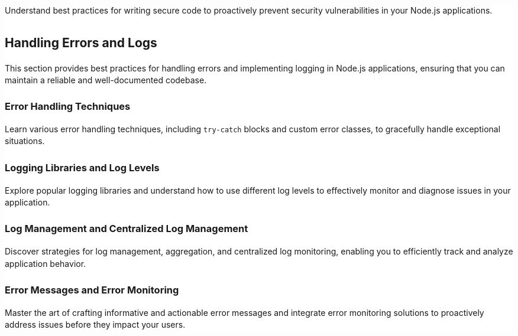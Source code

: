 Understand best practices for writing secure code to proactively prevent security vulnerabilities in your Node.js applications.

## Handling Errors and Logs

This section provides best practices for handling errors and implementing logging in Node.js applications, ensuring that you can maintain a reliable and well-documented codebase.

### Error Handling Techniques

Learn various error handling techniques, including `try-catch` blocks and custom error classes, to gracefully handle exceptional situations.

### Logging Libraries and Log Levels

Explore popular logging libraries and understand how to use different log levels to effectively monitor and diagnose issues in your application.

### Log Management and Centralized Log Management

Discover strategies for log management, aggregation, and centralized log monitoring, enabling you to efficiently track and analyze application behavior.

### Error Messages and Error Monitoring

Master the art of crafting informative and actionable error messages and integrate error monitoring solutions to proactively address issues before they impact your users.

